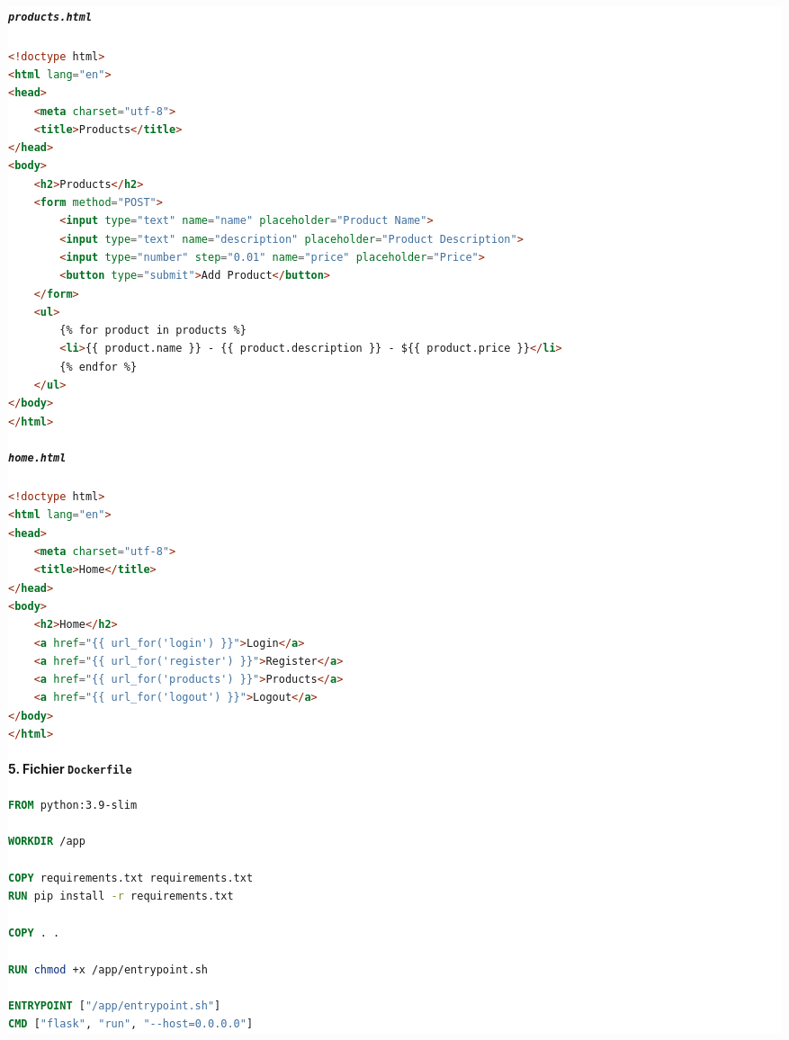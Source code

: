 ```html
```

##### `products.html`

```html
<!doctype html>
<html lang="en">
<head>
    <meta charset="utf-8">
    <title>Products</title>
</head>
<body>
    <h2>Products</h2>
    <form method="POST">
        <input type="text" name="name" placeholder="Product Name">
        <input type="text" name="description" placeholder="Product Description">
        <input type="number" step="0.01" name="price" placeholder="Price">
        <button type="submit">Add Product</button>
    </form>
    <ul>
        {% for product in products %}
        <li>{{ product.name }} - {{ product.description }} - ${{ product.price }}</li>
        {% endfor %}
    </ul>
</body>
</html>
```

##### `home.html`

```html
<!doctype html>
<html lang="en">
<head>
    <meta charset="utf-8">
    <title>Home</title>
</head>
<body>
    <h2>Home</h2>
    <a href="{{ url_for('login') }}">Login</a>
    <a href="{{ url_for('register') }}">Register</a>
    <a href="{{ url_for('products') }}">Products</a>
    <a href="{{ url_for('logout') }}">Logout</a>
</body>
</html>
```

#### 5. Fichier `Dockerfile`

```Dockerfile
FROM python:3.9-slim

WORKDIR /app

COPY requirements.txt requirements.txt
RUN pip install -r requirements.txt

COPY . .

RUN chmod +x /app/entrypoint.sh

ENTRYPOINT ["/app/entrypoint.sh"]
CMD ["flask", "run", "--host=0.0.0.0"]
```
